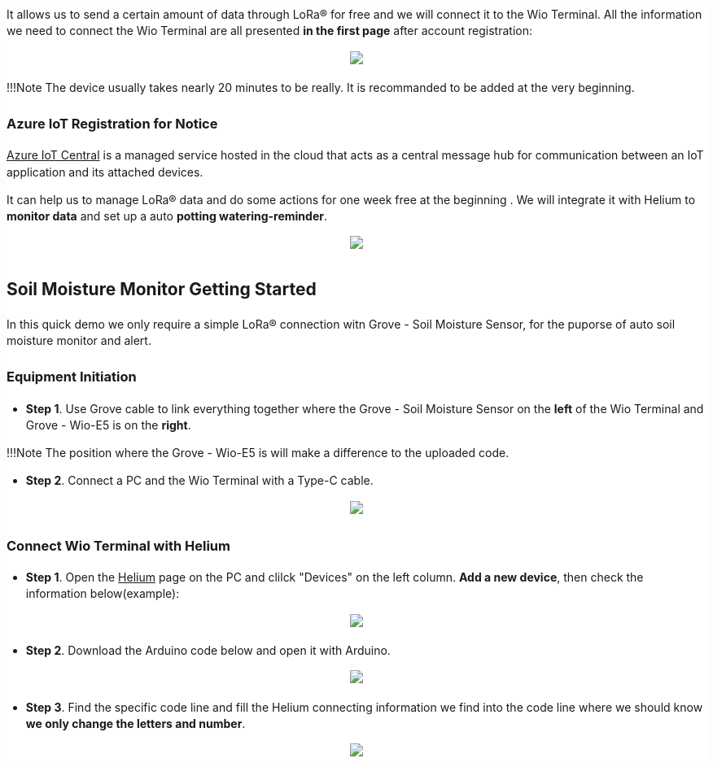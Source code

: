 It allows us to send a certain amount of data through LoRa® for free and we will connect it to the Wio Terminal. All the information we need to connect the Wio Terminal are all presented **in the first page** after account registration:

<div align=center><img width = 600 src="https://files.seeedstudio.com/wiki/Wio-Terminal-Developer-for-helium/125.png"/></div>

!!!Note
    The device usually takes nearly 20 minutes to be really. It is recommanded to be added at the very beginning.

### Azure IoT Registration for Notice

<a href="https://portal.azure.com/" target="_blank"><span>Azure IoT Central</span></a> is a managed service hosted in the cloud that acts as a central message hub for communication between an IoT application and its attached devices. 

It can help us to manage LoRa® data and do some actions for one week free at the beginning . We will integrate it with Helium to **monitor data** and set up a auto **potting watering-reminder**.

<div align=center><img width = 700 src="https://files.seeedstudio.com/wiki/LoraWANdevKit/lorawandevkit30.png"/></div>

## Soil Moisture Monitor Getting Started

In this quick demo we only require a simple LoRa® connection witn Grove - Soil Moisture Sensor, for the puporse of auto soil moisture monitor and alert.

### Equipment Initiation

- **Step 1**. Use Grove cable to link everything together where the Grove - Soil Moisture Sensor on the **left** of the Wio Terminal and Grove - Wio-E5 is on the **right**.

!!!Note
    The position where the Grove - Wio-E5 is will make a difference to the uploaded code.

- **Step 2**. Connect a PC and the Wio Terminal with a Type-C cable.

<div align=center><img width = 400 src="https://files.seeedstudio.com/wiki/LoraWANdevKit/lorawandevkit33.jpg"/></div>

### Connect Wio Terminal with Helium

- **Step 1**. Open the <a href="https://console.helium.com/" target="_blank"><span>Helium</span></a> page on the PC and clilck "Devices" on the left column. **Add a new device**, then check the information below(example):

<div align=center><img width = 500 src="https://files.seeedstudio.com/wiki/LoraWANdevKit/lorawandevkit3a.png"/></div>

- **Step 2**. Download the Arduino code below and open it with Arduino.

<p style=":center"><a href="https://github.com/limengdu/Seeed-Studio-LoRaWAN-Dev-Kit/tree/main/sensor/Soil-moisture-send-data" target="_blank"><div align=center><img width = 300 src="https://files.seeedstudio.com/wiki/seeed_logo/DOWNLOAD.png" /></div></a></p>

- **Step 3**. Find the specific code line and fill the Helium connecting information we find into the code line where we should know **we only change the letters and number**.

<div align=center><img width = 700 src="https://files.seeedstudio.com/wiki/LoraWANdevKit/lorawandevkit4a.png"/></div>

